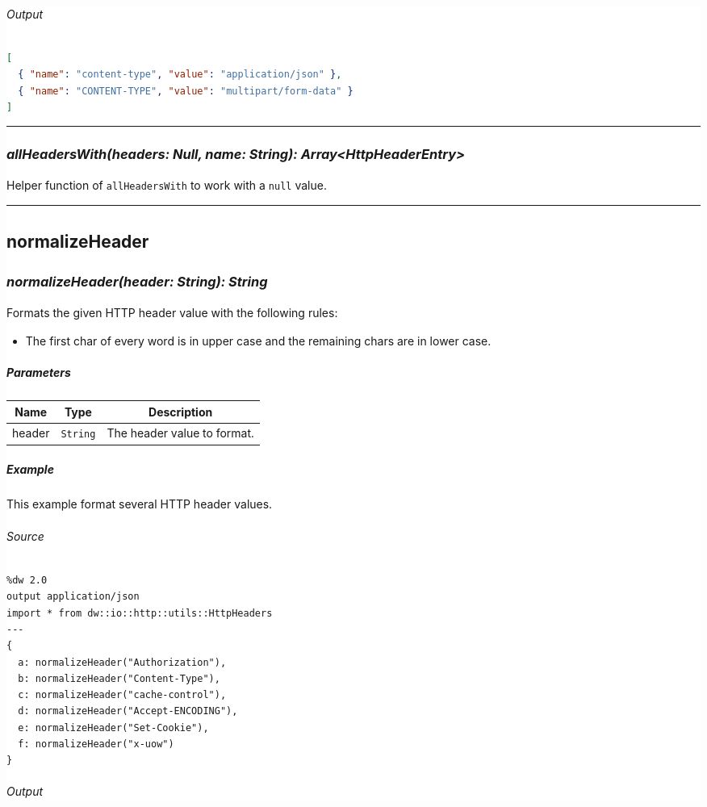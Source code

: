 ###### Output

```json
[
  { "name": "content-type", "value": "application/json" },
  { "name": "CONTENT-TYPE", "value": "multipart/form-data" }
]
```
__________________________________________

### _allHeadersWith&#40;headers: Null, name: String&#41;: Array<HttpHeaderEntry&#62;_

Helper function of `allHeadersWith` to work with a `null` value.
__________________________________________


## **normalizeHeader**

### _normalizeHeader&#40;header: String&#41;: String_

Formats the given HTTP header value with the following rules:
- The first char of every word is in upper case and the remaining chars are in lower case.


##### Parameters

| Name | Type | Description|
|------|------|------------|
| header | `String` | The header value to format.|


##### Example

This example format several HTTP header values.

###### Source

```dataweave
%dw 2.0
output application/json
import * from dw::io::http::utils::HttpHeaders
---
{
  a: normalizeHeader("Authorization"),
  b: normalizeHeader("Content-Type"),
  c: normalizeHeader("cache-control"),
  d: normalizeHeader("Accept-ENCODING"),
  e: normalizeHeader("Set-Cookie"),
  f: normalizeHeader("x-uow")
}
```

###### Output
